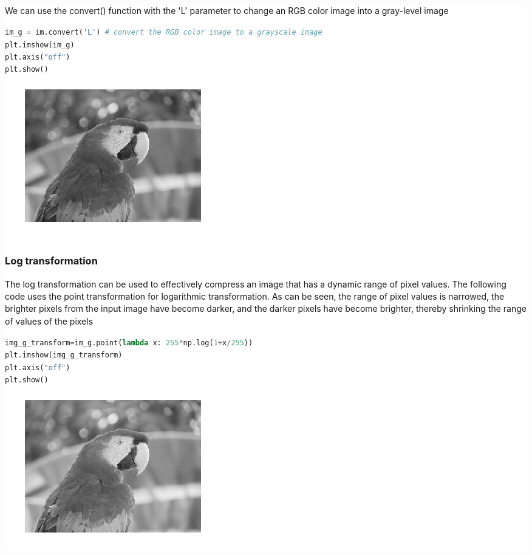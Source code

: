We can use the <span class="burk">convert()</span> function with the 'L' parameter to change an RGB color image into a gray-level image


```python
im_g = im.convert('L') # convert the RGB color image to a grayscale image
plt.imshow(im_g)
plt.axis("off")
plt.show()
```


![png](img/Chapter1/output_75_0.png)


### Log transformation

The log transformation can be used to effectively compress an image that has a dynamic range of pixel values. The following code uses the point transformation for logarithmic transformation. As can be seen, the range of pixel values is narrowed, the brighter pixels from the input image have become darker, and the darker pixels have become brighter, thereby shrinking the range of values of the pixels


```python
img_g_transform=im_g.point(lambda x: 255*np.log(1+x/255))
plt.imshow(img_g_transform)
plt.axis("off")
plt.show()
```


![png](img/Chapter1/output_78_0.png)
